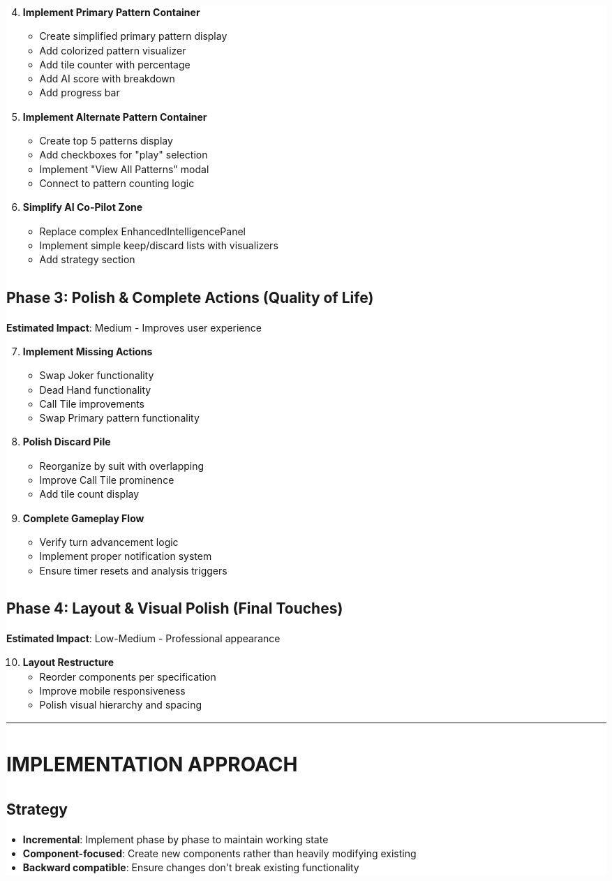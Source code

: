 4. **Implement Primary Pattern Container**
   - Create simplified primary pattern display
   - Add colorized pattern visualizer
   - Add tile counter with percentage
   - Add AI score with breakdown
   - Add progress bar

5. **Implement Alternate Pattern Container**
   - Create top 5 patterns display
   - Add checkboxes for "play" selection
   - Implement "View All Patterns" modal
   - Connect to pattern counting logic

6. **Simplify AI Co-Pilot Zone**
   - Replace complex EnhancedIntelligencePanel
   - Implement simple keep/discard lists with visualizers
   - Add strategy section

## Phase 3: Polish & Complete Actions (Quality of Life)
**Estimated Impact**: Medium - Improves user experience

7. **Implement Missing Actions**
   - Swap Joker functionality
   - Dead Hand functionality
   - Call Tile improvements
   - Swap Primary pattern functionality

8. **Polish Discard Pile**
   - Reorganize by suit with overlapping
   - Improve Call Tile prominence
   - Add tile count display

9. **Complete Gameplay Flow**
   - Verify turn advancement logic
   - Implement proper notification system
   - Ensure timer resets and analysis triggers

## Phase 4: Layout & Visual Polish (Final Touches)
**Estimated Impact**: Low-Medium - Professional appearance

10. **Layout Restructure**
    - Reorder components per specification
    - Improve mobile responsiveness
    - Polish visual hierarchy and spacing

---

# IMPLEMENTATION APPROACH

## Strategy
- **Incremental**: Implement phase by phase to maintain working state
- **Component-focused**: Create new components rather than heavily modifying existing
- **Backward compatible**: Ensure changes don't break existing functionality
